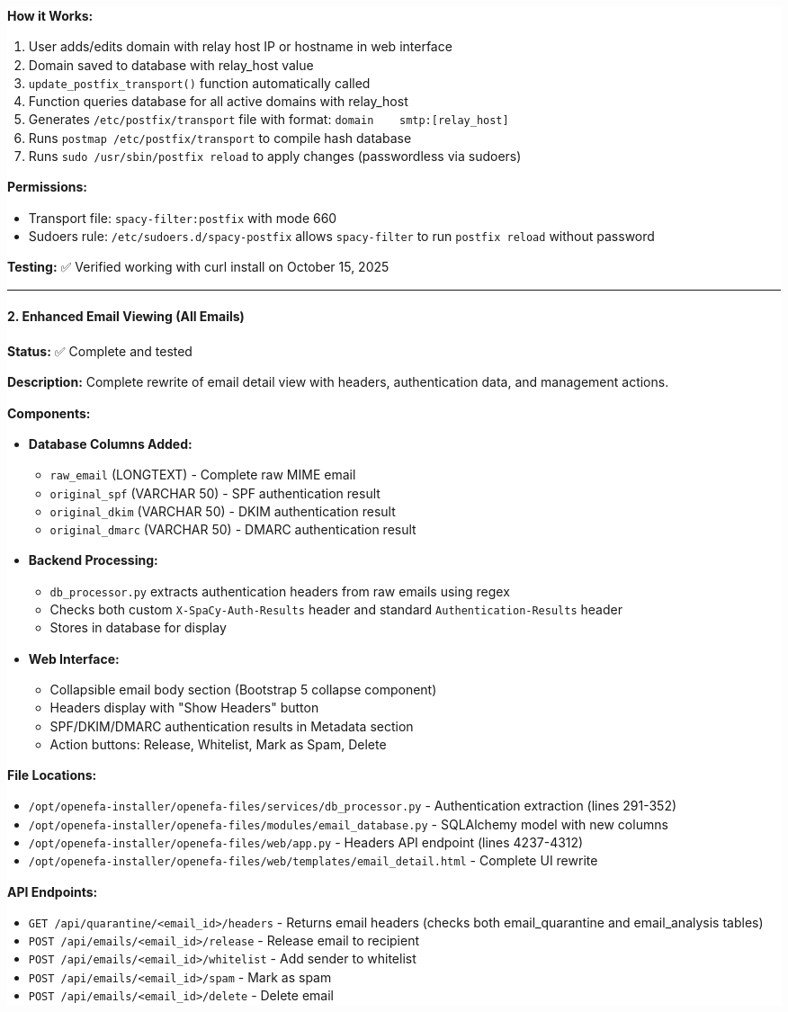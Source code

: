 **How it Works:**
1. User adds/edits domain with relay host IP or hostname in web interface
2. Domain saved to database with relay_host value
3. `update_postfix_transport()` function automatically called
4. Function queries database for all active domains with relay_host
5. Generates `/etc/postfix/transport` file with format: `domain    smtp:[relay_host]`
6. Runs `postmap /etc/postfix/transport` to compile hash database
7. Runs `sudo /usr/sbin/postfix reload` to apply changes (passwordless via sudoers)

**Permissions:**
- Transport file: `spacy-filter:postfix` with mode 660
- Sudoers rule: `/etc/sudoers.d/spacy-postfix` allows `spacy-filter` to run `postfix reload` without password

**Testing:** ✅ Verified working with curl install on October 15, 2025

---

#### 2. Enhanced Email Viewing (All Emails)
**Status:** ✅ Complete and tested

**Description:** Complete rewrite of email detail view with headers, authentication data, and management actions.

**Components:**
- **Database Columns Added:**
  - `raw_email` (LONGTEXT) - Complete raw MIME email
  - `original_spf` (VARCHAR 50) - SPF authentication result
  - `original_dkim` (VARCHAR 50) - DKIM authentication result
  - `original_dmarc` (VARCHAR 50) - DMARC authentication result

- **Backend Processing:**
  - `db_processor.py` extracts authentication headers from raw emails using regex
  - Checks both custom `X-SpaCy-Auth-Results` header and standard `Authentication-Results` header
  - Stores in database for display

- **Web Interface:**
  - Collapsible email body section (Bootstrap 5 collapse component)
  - Headers display with "Show Headers" button
  - SPF/DKIM/DMARC authentication results in Metadata section
  - Action buttons: Release, Whitelist, Mark as Spam, Delete

**File Locations:**
- `/opt/openefa-installer/openefa-files/services/db_processor.py` - Authentication extraction (lines 291-352)
- `/opt/openefa-installer/openefa-files/modules/email_database.py` - SQLAlchemy model with new columns
- `/opt/openefa-installer/openefa-files/web/app.py` - Headers API endpoint (lines 4237-4312)
- `/opt/openefa-installer/openefa-files/web/templates/email_detail.html` - Complete UI rewrite

**API Endpoints:**
- `GET /api/quarantine/<email_id>/headers` - Returns email headers (checks both email_quarantine and email_analysis tables)
- `POST /api/emails/<email_id>/release` - Release email to recipient
- `POST /api/emails/<email_id>/whitelist` - Add sender to whitelist
- `POST /api/emails/<email_id>/spam` - Mark as spam
- `POST /api/emails/<email_id>/delete` - Delete email
